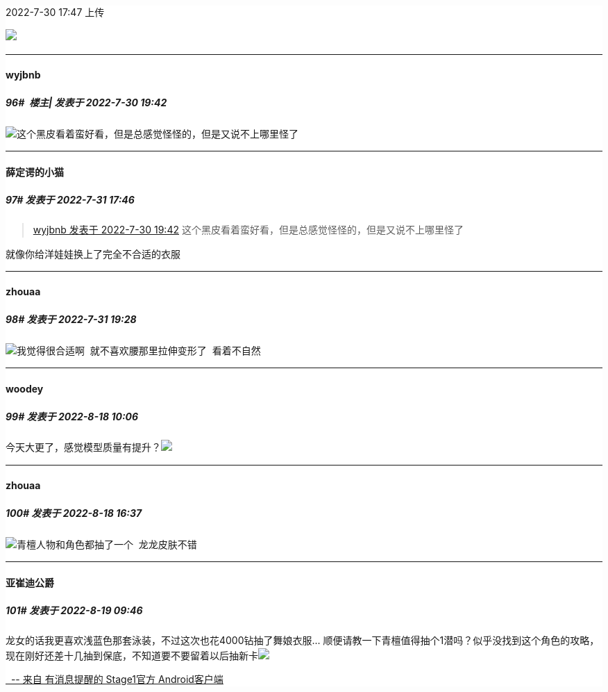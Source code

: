 2022-7-30 17:47 上传

<img src="https://img.saraba1st.com/forum/202207/30/174742e1u4hi4l4agh1uz8.jpg" referrerpolicy="no-referrer">

*****

####  wyjbnb  
##### 96#         楼主| 发表于 2022-7-30 19:42

<img src="https://static.saraba1st.com/image/smiley/face2017/067.png" referrerpolicy="no-referrer">这个黑皮看着蛮好看，但是总感觉怪怪的，但是又说不上哪里怪了

*****

####  薛定谔的小猫  
##### 97#       发表于 2022-7-31 17:46

<blockquote><a href="httphttps://bbs.saraba1st.com/2b/forum.php?mod=redirect&amp;goto=findpost&amp;pid=56869941&amp;ptid=2073077" target="_blank">wyjbnb 发表于 2022-7-30 19:42</a>
这个黑皮看着蛮好看，但是总感觉怪怪的，但是又说不上哪里怪了</blockquote>
就像你给洋娃娃换上了完全不合适的衣服

*****

####  zhouaa  
##### 98#       发表于 2022-7-31 19:28

<img src="https://static.saraba1st.com/image/smiley/face2017/067.png" referrerpolicy="no-referrer">我觉得很合适啊  就不喜欢腰那里拉伸变形了  看着不自然

*****

####  woodey  
##### 99#       发表于 2022-8-18 10:06

今天大更了，感觉模型质量有提升？<img src="https://static.saraba1st.com/image/smiley/face2017/105.png" referrerpolicy="no-referrer">

*****

####  zhouaa  
##### 100#       发表于 2022-8-18 16:37

<img src="https://static.saraba1st.com/image/smiley/face2017/065.png" referrerpolicy="no-referrer">青檀人物和角色都抽了一个  龙龙皮肤不错

*****

####  亚崔迪公爵  
##### 101#       发表于 2022-8-19 09:46

龙女的话我更喜欢浅蓝色那套泳装，不过这次也花4000钻抽了舞娘衣服...
顺便请教一下青檀值得抽个1潜吗？似乎没找到这个角色的攻略，现在刚好还差十几抽到保底，不知道要不要留着以后抽新卡<img src="https://static.saraba1st.com/image/smiley/face2017/044.png" referrerpolicy="no-referrer">

[  -- 来自 有消息提醒的 Stage1官方 Android客户端](https://www.coolapk.com/apk/140634)
